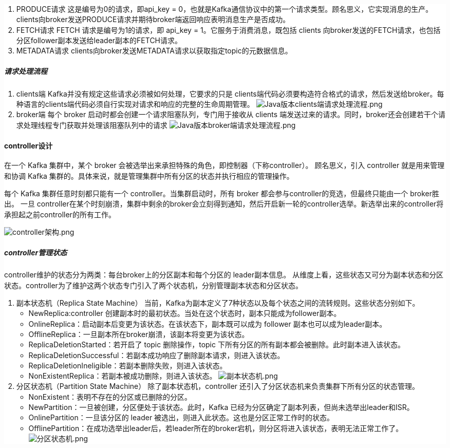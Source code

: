 1. PRODUCE请求
   这是编号为0的请求，即api_key = 0，也就是Kafka通信协议中的第一个请求类型。顾名思义，它实现消息的生产。clients向broker发送PRODUCE请求并期待broker端返回响应表明消息生产是否成功。
2. FETCH请求
   FETCH 请求是编号为1的请求，即 api_key = 1。它服务于消费消息，既包括 clients 向broker发送的FETCH请求，也包括分区follower副本发送给leader副本的FETCH请求。
3. METADATA请求
   clients向broker发送METADATA请求以获取指定topic的元数据信息。

##### 请求处理流程

1. clients端
   Kafka并没有规定这些请求必须被如何处理，它要求的只是 clients端代码必须要构造符合格式的请求，然后发送给broker。每种语言的clients端代码必须自行实现对请求和响应的完整的生命周期管理。
   ![Java版本clients端请求处理流程.png](https://cooooing.github.io/images/读书笔记/《apache%20Kafka实战》读书笔记-producer、consumer和设计原理/Java版本clients端请求处理流程.png)
2. broker端
   每个 broker 启动时都会创建一个请求阻塞队列，专门用于接收从 clients 端发送过来的请求。同时，broker还会创建若干个请求处理线程专门获取并处理该阻塞队列中的请求
   ![Java版本broker端请求处理流程.png](https://cooooing.github.io/images/读书笔记/《apache%20Kafka实战》读书笔记-producer、consumer和设计原理/Java版本broker端请求处理流程.png)

#### controller设计

在一个 Kafka 集群中，某个 broker 会被选举出来承担特殊的角色，即控制器（下称controller）。
顾名思义，引入 controller 就是用来管理和协调 Kafka 集群的。具体来说，就是管理集群中所有分区的状态并执行相应的管理操作。

每个 Kafka 集群任意时刻都只能有一个 controller。当集群启动时，所有 broker 都会参与controller的竞选，但最终只能由一个 broker胜出。
一旦 controller在某个时刻崩溃，集群中剩余的broker会立刻得到通知，然后开启新一轮的controller选举。新选举出来的controller将承担起之前controller的所有工作。

![controller架构.png](https://cooooing.github.io/images/读书笔记/《apache%20Kafka实战》读书笔记-producer、consumer和设计原理/controller架构.png)

##### controller管理状态

controller维护的状态分为两类：每台broker上的分区副本和每个分区的 leader副本信息。
从维度上看，这些状态又可分为副本状态和分区状态。controller为了维护这两个状态专门引入了两个状态机，分别管理副本状态和分区状态。

1. 副本状态机（Replica State Machine）
   当前，Kafka为副本定义了7种状态以及每个状态之间的流转规则。这些状态分别如下。
	* NewReplica:controller 创建副本时的最初状态。当处在这个状态时，副本只能成为follower副本。
	* OnlineReplica：启动副本后变更为该状态。在该状态下，副本既可以成为 follower 副本也可以成为leader副本。
	* OfflineReplica：一旦副本所在broker崩溃，该副本将变更为该状态。
	* ReplicaDeletionStarted：若开启了 topic 删除操作，topic 下所有分区的所有副本都会被删除。此时副本进入该状态。
	* ReplicaDeletionSuccessful：若副本成功响应了删除副本请求，则进入该状态。
	* ReplicaDeletionIneligible：若副本删除失败，则进入该状态。
	* NonExistentReplica：若副本被成功删除，则进入该状态。
	  ![副本状态机.png](https://cooooing.github.io/images/读书笔记/《apache%20Kafka实战》读书笔记-producer、consumer和设计原理/副本状态机.png)
2. 分区状态机（Partition State Machine）
   除了副本状态机，controller 还引入了分区状态机来负责集群下所有分区的状态管理。
	* NonExistent：表明不存在的分区或已删除的分区。
	* NewPartition：一旦被创建，分区便处于该状态。此时，Kafka 已经为分区确定了副本列表，但尚未选举出leader和ISR。
	* OnlinePartition：一旦该分区的 leader 被选出，则进入此状态。这也是分区正常工作时的状态。
	* OfflinePartition：在成功选举出leader后，若leader所在的broker宕机，则分区将进入该状态，表明无法正常工作了。
	  ![分区状态机.png](https://cooooing.github.io/images/读书笔记/《apache%20Kafka实战》读书笔记-producer、consumer和设计原理/分区状态机.png)

